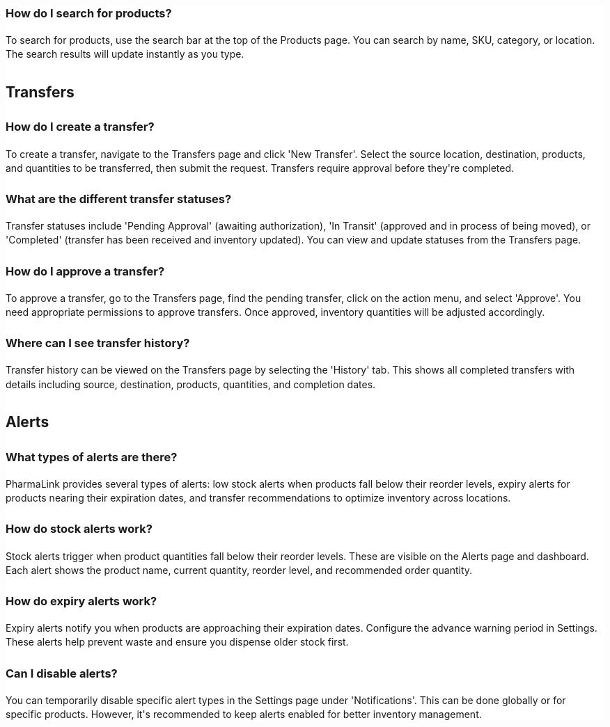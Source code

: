 ### How do I search for products?
To search for products, use the search bar at the top of the Products page. You can search by name, SKU, category, or location. The search results will update instantly as you type.

## Transfers

### How do I create a transfer?
To create a transfer, navigate to the Transfers page and click 'New Transfer'. Select the source location, destination, products, and quantities to be transferred, then submit the request. Transfers require approval before they're completed.

### What are the different transfer statuses?
Transfer statuses include 'Pending Approval' (awaiting authorization), 'In Transit' (approved and in process of being moved), or 'Completed' (transfer has been received and inventory updated). You can view and update statuses from the Transfers page.

### How do I approve a transfer?
To approve a transfer, go to the Transfers page, find the pending transfer, click on the action menu, and select 'Approve'. You need appropriate permissions to approve transfers. Once approved, inventory quantities will be adjusted accordingly.

### Where can I see transfer history?
Transfer history can be viewed on the Transfers page by selecting the 'History' tab. This shows all completed transfers with details including source, destination, products, quantities, and completion dates.

## Alerts

### What types of alerts are there?
PharmaLink provides several types of alerts: low stock alerts when products fall below their reorder levels, expiry alerts for products nearing their expiration dates, and transfer recommendations to optimize inventory across locations.

### How do stock alerts work?
Stock alerts trigger when product quantities fall below their reorder levels. These are visible on the Alerts page and dashboard. Each alert shows the product name, current quantity, reorder level, and recommended order quantity.

### How do expiry alerts work?
Expiry alerts notify you when products are approaching their expiration dates. Configure the advance warning period in Settings. These alerts help prevent waste and ensure you dispense older stock first.

### Can I disable alerts?
You can temporarily disable specific alert types in the Settings page under 'Notifications'. This can be done globally or for specific products. However, it's recommended to keep alerts enabled for better inventory management.

